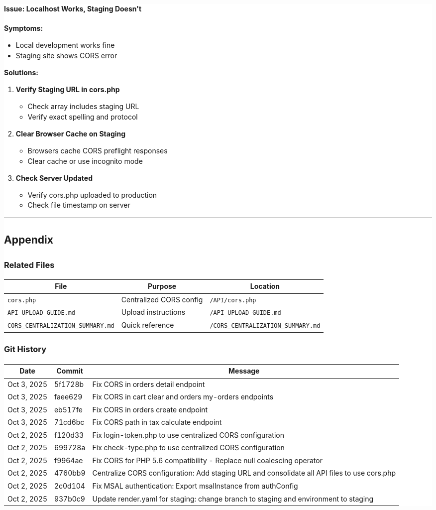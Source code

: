 #### Issue: Localhost Works, Staging Doesn't

**Symptoms:**
- Local development works fine
- Staging site shows CORS error

**Solutions:**
1. **Verify Staging URL in cors.php**
   - Check array includes staging URL
   - Verify exact spelling and protocol

2. **Clear Browser Cache on Staging**
   - Browsers cache CORS preflight responses
   - Clear cache or use incognito mode

3. **Check Server Updated**
   - Verify cors.php uploaded to production
   - Check file timestamp on server

---

## Appendix

### Related Files

| File | Purpose | Location |
|------|---------|----------|
| `cors.php` | Centralized CORS config | `/API/cors.php` |
| `API_UPLOAD_GUIDE.md` | Upload instructions | `/API_UPLOAD_GUIDE.md` |
| `CORS_CENTRALIZATION_SUMMARY.md` | Quick reference | `/CORS_CENTRALIZATION_SUMMARY.md` |

### Git History

| Date | Commit | Message |
|------|--------|---------|
| Oct 3, 2025 | 5f1728b | Fix CORS in orders detail endpoint |
| Oct 3, 2025 | faee629 | Fix CORS in cart clear and orders my-orders endpoints |
| Oct 3, 2025 | eb517fe | Fix CORS in orders create endpoint |
| Oct 3, 2025 | 71cd6bc | Fix CORS path in tax calculate endpoint |
| Oct 2, 2025 | f120d33 | Fix login-token.php to use centralized CORS configuration |
| Oct 2, 2025 | 699728a | Fix check-type.php to use centralized CORS configuration |
| Oct 2, 2025 | f9964ae | Fix CORS for PHP 5.6 compatibility - Replace null coalescing operator |
| Oct 2, 2025 | 4760bb9 | Centralize CORS configuration: Add staging URL and consolidate all API files to use cors.php |
| Oct 2, 2025 | 2c0d104 | Fix MSAL authentication: Export msalInstance from authConfig |
| Oct 2, 2025 | 937b0c9 | Update render.yaml for staging: change branch to staging and environment to staging |
